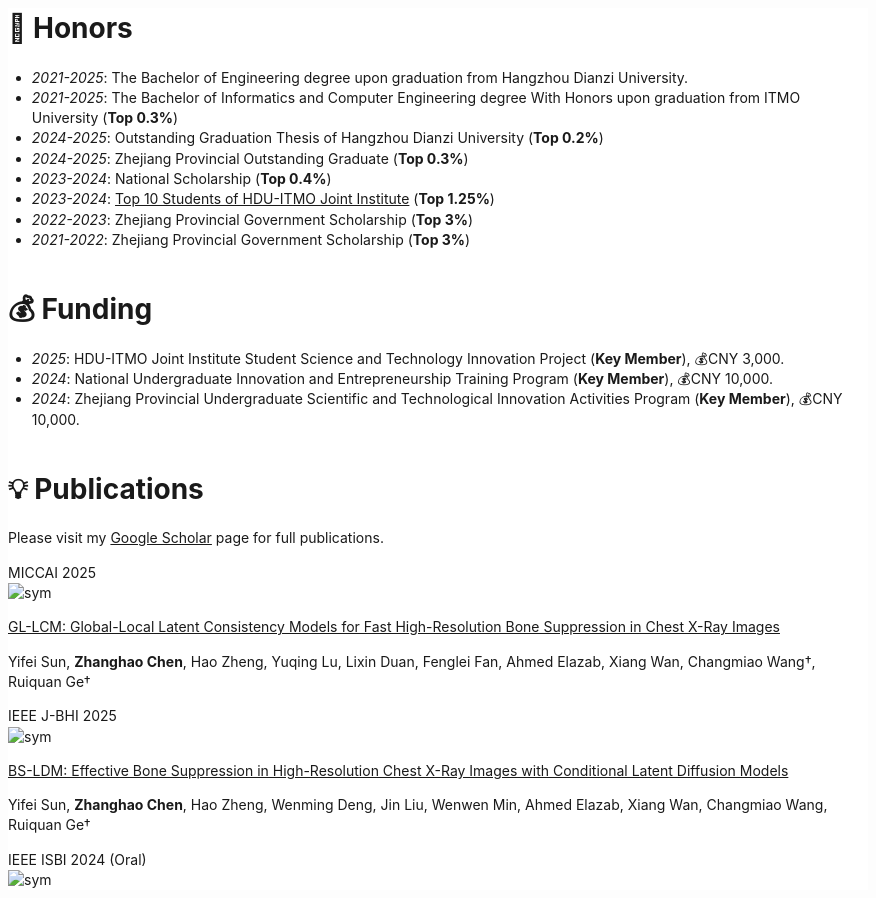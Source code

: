 # 🏅 Honors
- *2021-2025*: The Bachelor of Engineering degree upon graduation from Hangzhou Dianzi University.
- *2021-2025*: The Bachelor of Informatics and Computer Engineering degree With Honors upon graduation from ITMO University (**Top 0.3%**)
- *2024-2025*: Outstanding Graduation Thesis of Hangzhou Dianzi University (**Top 0.2%**)
- *2024-2025*: Zhejiang Provincial Outstanding Graduate (**Top 0.3%**)
- *2023-2024*: National Scholarship (**Top 0.4%**)
- *2023-2024*: [Top 10 Students of HDU-ITMO Joint Institute](https://mp.weixin.qq.com/s/RFjA5qvCV8Tyaz0dk7Jwhg) (**Top 1.25%**)
- *2022-2023*: Zhejiang Provincial Government Scholarship (**Top 3%**)
- *2021-2022*: Zhejiang Provincial Government Scholarship (**Top 3%**)

# 💰 Funding

- *2025*: HDU-ITMO Joint Institute Student Science and Technology Innovation Project (**Key Member**), 💰CNY 3,000.
- *2024*: National Undergraduate Innovation and Entrepreneurship Training Program (**Key Member**), 💰CNY 10,000.
- *2024*: Zhejiang Provincial Undergraduate Scientific and Technological Innovation Activities Program (**Key Member**), 💰CNY 10,000.

# 💡 Publications 
Please visit my [Google Scholar](https://scholar.google.com/citations?user=QEVTqsoAAAAJ&hl=en) page for full publications.

<div class='paper-box'><div class='paper-box-image'><div><div class="badge">MICCAI 2025</div><img src='images/GL-LCM.jpg' alt="sym" width="100%"></div></div>
<div class='paper-box-text' markdown="1">
  
[GL-LCM: Global-Local Latent Consistency Models for Fast High-Resolution Bone Suppression in Chest X-Ray Images](https://diaoquesang.github.io/GL-LCM-Project-Page/)
  
Yifei Sun, **Zhanghao Chen**, Hao Zheng, Yuqing Lu, Lixin Duan, Fenglei Fan, Ahmed Elazab, Xiang Wan, Changmiao Wang†, Ruiquan Ge†
</div>
</div>

<div class='paper-box'><div class='paper-box-image'><div><div class="badge">IEEE J-BHI 2025</div><img src='images/BS-LDM.jpg' alt="sym" width="100%"></div></div>
<div class='paper-box-text' markdown="1">
  
[BS-LDM: Effective Bone Suppression in High-Resolution Chest X-Ray Images with Conditional Latent Diffusion Models](https://ieeexplore.ieee.org/document/11079814)
  
Yifei Sun, **Zhanghao Chen**, Hao Zheng, Wenming Deng, Jin Liu, Wenwen Min, Ahmed Elazab, Xiang Wan, Changmiao Wang, Ruiquan Ge†
</div>
</div>

<div class='paper-box'><div class='paper-box-image'><div><div class="badge">IEEE ISBI 2024 (Oral)</div><img src='images/BS-Diff.jpg' alt="sym" width="100%"></div></div>
<div class='paper-box-text' markdown="1">
  